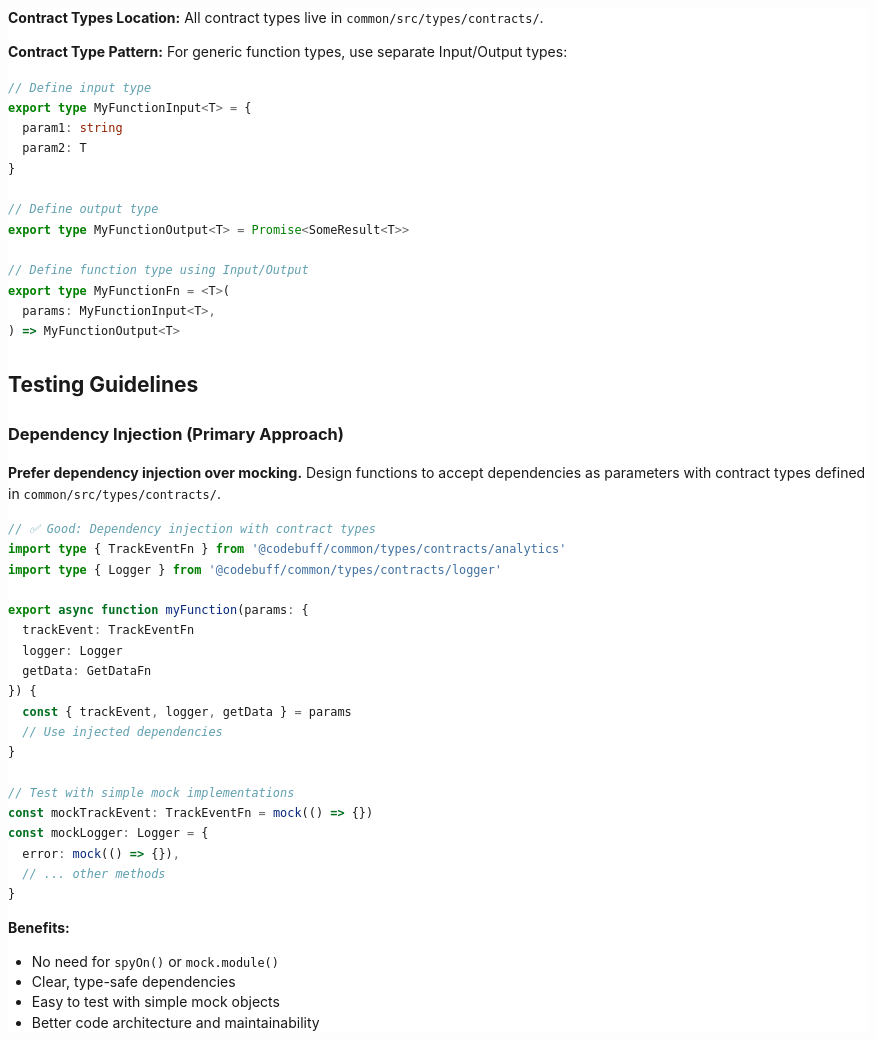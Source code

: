 **Contract Types Location:**
All contract types live in `common/src/types/contracts/`.

**Contract Type Pattern:**
For generic function types, use separate Input/Output types:

```typescript
// Define input type
export type MyFunctionInput<T> = {
  param1: string
  param2: T
}

// Define output type
export type MyFunctionOutput<T> = Promise<SomeResult<T>>

// Define function type using Input/Output
export type MyFunctionFn = <T>(
  params: MyFunctionInput<T>,
) => MyFunctionOutput<T>
```

## Testing Guidelines

### Dependency Injection (Primary Approach)

**Prefer dependency injection over mocking.** Design functions to accept dependencies as parameters with contract types defined in `common/src/types/contracts/`.

```typescript
// ✅ Good: Dependency injection with contract types
import type { TrackEventFn } from '@codebuff/common/types/contracts/analytics'
import type { Logger } from '@codebuff/common/types/contracts/logger'

export async function myFunction(params: {
  trackEvent: TrackEventFn
  logger: Logger
  getData: GetDataFn
}) {
  const { trackEvent, logger, getData } = params
  // Use injected dependencies
}

// Test with simple mock implementations
const mockTrackEvent: TrackEventFn = mock(() => {})
const mockLogger: Logger = {
  error: mock(() => {}),
  // ... other methods
}
```

**Benefits:**

- No need for `spyOn()` or `mock.module()`
- Clear, type-safe dependencies
- Easy to test with simple mock objects
- Better code architecture and maintainability
